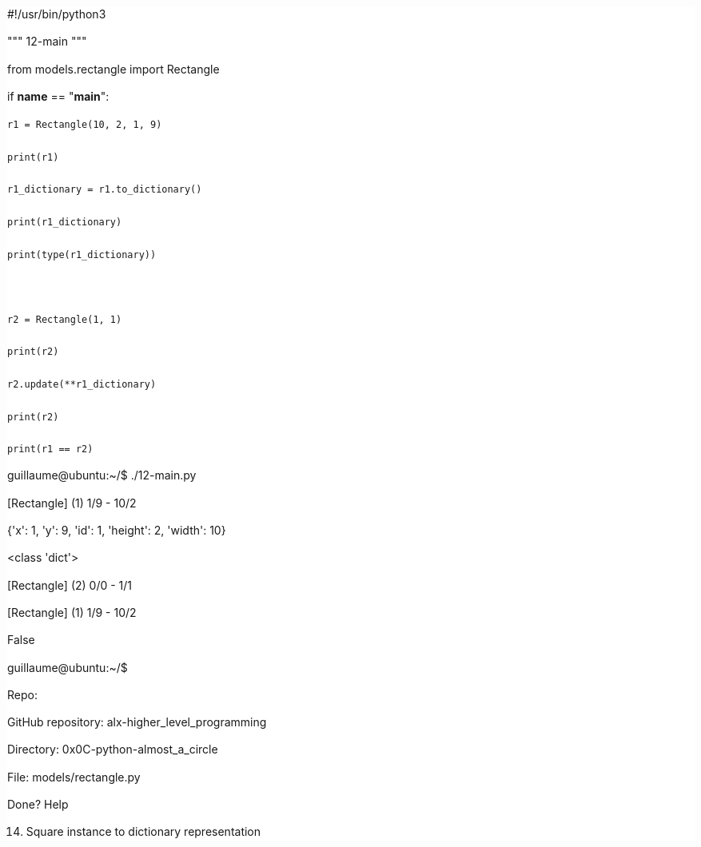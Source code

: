 #!/usr/bin/python3

""" 12-main """

from models.rectangle import Rectangle



if __name__ == "__main__":



    r1 = Rectangle(10, 2, 1, 9)

    print(r1)

    r1_dictionary = r1.to_dictionary()

    print(r1_dictionary)

    print(type(r1_dictionary))



    r2 = Rectangle(1, 1)

    print(r2)

    r2.update(**r1_dictionary)

    print(r2)

    print(r1 == r2)



guillaume@ubuntu:~/$ ./12-main.py

[Rectangle] (1) 1/9 - 10/2

{'x': 1, 'y': 9, 'id': 1, 'height': 2, 'width': 10}

<class 'dict'>

[Rectangle] (2) 0/0 - 1/1

[Rectangle] (1) 1/9 - 10/2

False

guillaume@ubuntu:~/$



Repo:



GitHub repository: alx-higher_level_programming

Directory: 0x0C-python-almost_a_circle

File: models/rectangle.py

 Done? Help



14. Square instance to dictionary representation
